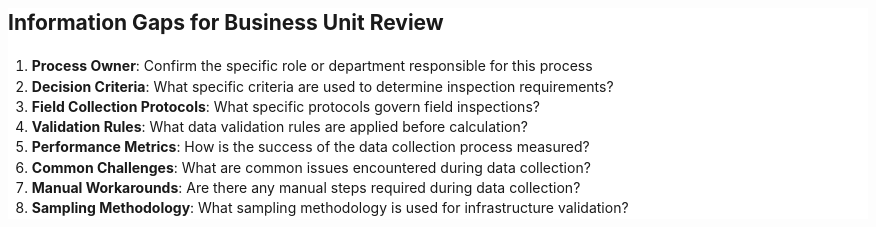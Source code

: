 ## Information Gaps for Business Unit Review

1. **Process Owner**: Confirm the specific role or department responsible for this process
2. **Decision Criteria**: What specific criteria are used to determine inspection requirements?
3. **Field Collection Protocols**: What specific protocols govern field inspections?
4. **Validation Rules**: What data validation rules are applied before calculation?
5. **Performance Metrics**: How is the success of the data collection process measured?
6. **Common Challenges**: What are common issues encountered during data collection?
7. **Manual Workarounds**: Are there any manual steps required during data collection?
8. **Sampling Methodology**: What sampling methodology is used for infrastructure validation?
